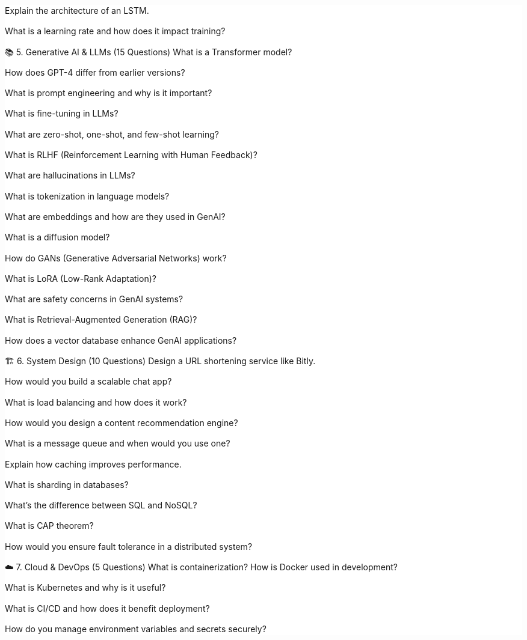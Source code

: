 Explain the architecture of an LSTM.

What is a learning rate and how does it impact training?

📚 5. Generative AI & LLMs (15 Questions)
What is a Transformer model?

How does GPT-4 differ from earlier versions?

What is prompt engineering and why is it important?

What is fine-tuning in LLMs?

What are zero-shot, one-shot, and few-shot learning?

What is RLHF (Reinforcement Learning with Human Feedback)?

What are hallucinations in LLMs?

What is tokenization in language models?

What are embeddings and how are they used in GenAI?

What is a diffusion model?

How do GANs (Generative Adversarial Networks) work?

What is LoRA (Low-Rank Adaptation)?

What are safety concerns in GenAI systems?

What is Retrieval-Augmented Generation (RAG)?

How does a vector database enhance GenAI applications?

🏗️ 6. System Design (10 Questions)
Design a URL shortening service like Bitly.

How would you build a scalable chat app?

What is load balancing and how does it work?

How would you design a content recommendation engine?

What is a message queue and when would you use one?

Explain how caching improves performance.

What is sharding in databases?

What’s the difference between SQL and NoSQL?

What is CAP theorem?

How would you ensure fault tolerance in a distributed system?

☁️ 7. Cloud & DevOps (5 Questions)
What is containerization? How is Docker used in development?

What is Kubernetes and why is it useful?

What is CI/CD and how does it benefit deployment?

How do you manage environment variables and secrets securely?
